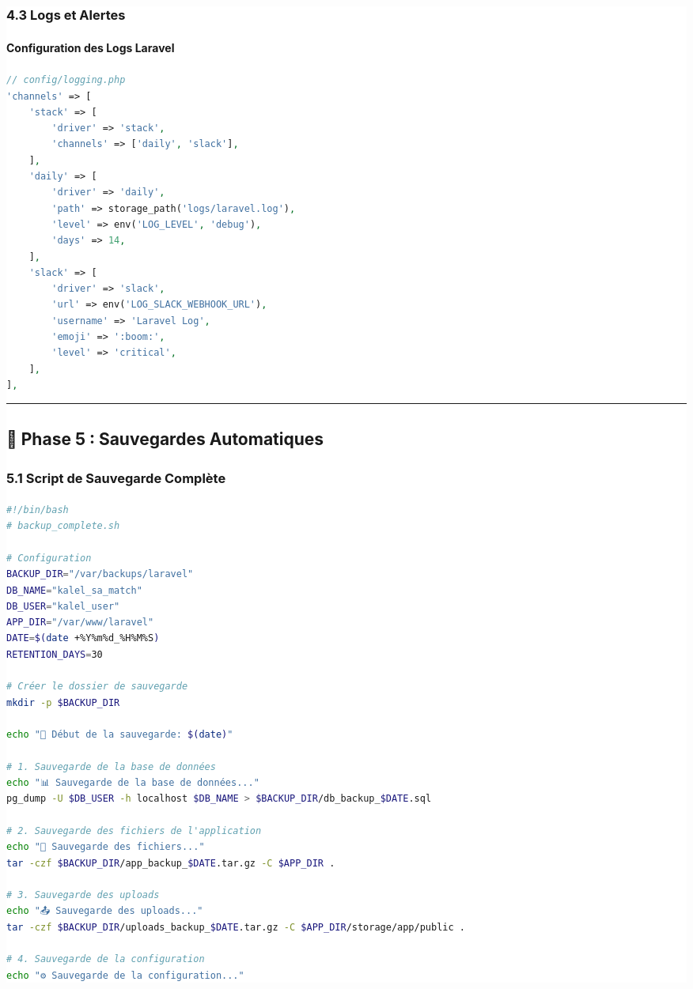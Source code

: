 ### **4.3 Logs et Alertes**

#### **Configuration des Logs Laravel**
```php
// config/logging.php
'channels' => [
    'stack' => [
        'driver' => 'stack',
        'channels' => ['daily', 'slack'],
    ],
    'daily' => [
        'driver' => 'daily',
        'path' => storage_path('logs/laravel.log'),
        'level' => env('LOG_LEVEL', 'debug'),
        'days' => 14,
    ],
    'slack' => [
        'driver' => 'slack',
        'url' => env('LOG_SLACK_WEBHOOK_URL'),
        'username' => 'Laravel Log',
        'emoji' => ':boom:',
        'level' => 'critical',
    ],
],
```

---

## 💾 **Phase 5 : Sauvegardes Automatiques**

### **5.1 Script de Sauvegarde Complète**

```bash
#!/bin/bash
# backup_complete.sh

# Configuration
BACKUP_DIR="/var/backups/laravel"
DB_NAME="kalel_sa_match"
DB_USER="kalel_user"
APP_DIR="/var/www/laravel"
DATE=$(date +%Y%m%d_%H%M%S)
RETENTION_DAYS=30

# Créer le dossier de sauvegarde
mkdir -p $BACKUP_DIR

echo "🔄 Début de la sauvegarde: $(date)"

# 1. Sauvegarde de la base de données
echo "📊 Sauvegarde de la base de données..."
pg_dump -U $DB_USER -h localhost $DB_NAME > $BACKUP_DIR/db_backup_$DATE.sql

# 2. Sauvegarde des fichiers de l'application
echo "📁 Sauvegarde des fichiers..."
tar -czf $BACKUP_DIR/app_backup_$DATE.tar.gz -C $APP_DIR .

# 3. Sauvegarde des uploads
echo "📤 Sauvegarde des uploads..."
tar -czf $BACKUP_DIR/uploads_backup_$DATE.tar.gz -C $APP_DIR/storage/app/public .

# 4. Sauvegarde de la configuration
echo "⚙️ Sauvegarde de la configuration..."
```